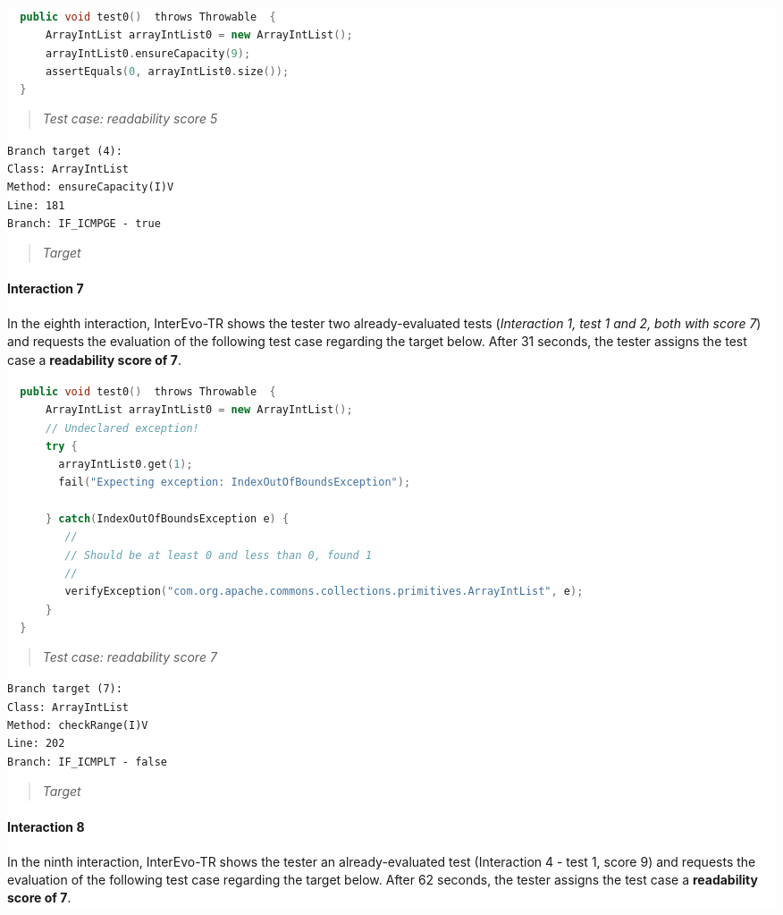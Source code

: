 ```c++
  public void test0()  throws Throwable  {
      ArrayIntList arrayIntList0 = new ArrayIntList();
      arrayIntList0.ensureCapacity(9);
      assertEquals(0, arrayIntList0.size());
  }
```
> *Test case: readability score 5*
```
Branch target (4): 
Class: ArrayIntList
Method: ensureCapacity(I)V
Line: 181
Branch: IF_ICMPGE - true
```
> *Target*

#### Interaction 7
In the eighth interaction, InterEvo-TR shows the tester two already-evaluated tests (*Interaction 1,  test 1 and 2,  both with score 7*) and requests the evaluation of the following test case regarding the target below. After 31 seconds, the tester assigns the test case a **readability score of 7**.

```c++
  public void test0()  throws Throwable  {
      ArrayIntList arrayIntList0 = new ArrayIntList();
      // Undeclared exception!
      try { 
        arrayIntList0.get(1);
        fail("Expecting exception: IndexOutOfBoundsException");
      
      } catch(IndexOutOfBoundsException e) {
         //
         // Should be at least 0 and less than 0, found 1
         //
         verifyException("com.org.apache.commons.collections.primitives.ArrayIntList", e);
      }
  }
```
> *Test case: readability score 7*
```
Branch target (7): 
Class: ArrayIntList
Method: checkRange(I)V
Line: 202
Branch: IF_ICMPLT - false
```
> *Target*

#### Interaction 8
In the ninth interaction, InterEvo-TR shows the tester an already-evaluated test (Interaction 4 - test 1, score 9) and requests the evaluation of the following test case regarding the target below. After 62 seconds, the tester assigns the test case a **readability score of 7**.
